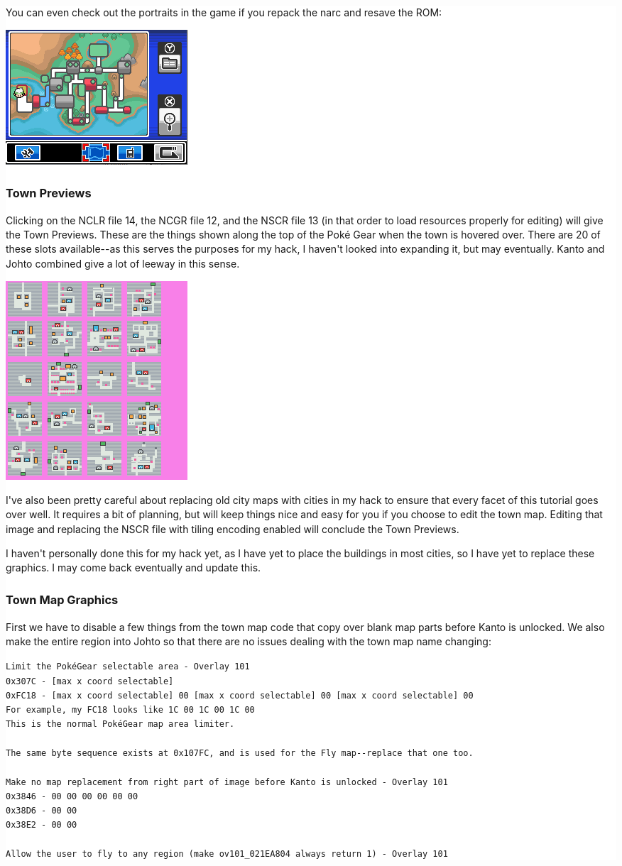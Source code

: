 You can even check out the portraits in the game if you repack the narc and resave the ROM:

![](new_portrait_in_game.png)

### Town Previews
Clicking on the NCLR file 14, the NCGR file 12, and the NSCR file 13 (in that order to load resources properly for editing) will give the Town Previews.  These are the things shown along the top of the Poké Gear when the town is hovered over.  There are 20 of these slots available--as this serves the purposes for my hack, I haven't looked into expanding it, but may eventually.  Kanto and Johto combined give a lot of leeway in this sense.

![](old_previews.png)

I've also been pretty careful about replacing old city maps with cities in my hack to ensure that every facet of this tutorial goes over well.  It requires a bit of planning, but will keep things nice and easy for you if you choose to edit the town map.  Editing that image and replacing the NSCR file with tiling encoding enabled will conclude the Town Previews.

I haven't personally done this for my hack yet, as I have yet to place the buildings in most cities, so I have yet to replace these graphics.  I may come back eventually and update this.

### Town Map Graphics
First we have to disable a few things from the town map code that copy over blank map parts before Kanto is unlocked.  We also make the entire region into Johto so that there are no issues dealing with the town map name changing:
```
Limit the PokéGear selectable area - Overlay 101
0x307C - [max x coord selectable]
0xFC18 - [max x coord selectable] 00 [max x coord selectable] 00 [max x coord selectable] 00
For example, my FC18 looks like 1C 00 1C 00 1C 00
This is the normal PokéGear map area limiter.

The same byte sequence exists at 0x107FC, and is used for the Fly map--replace that one too.

Make no map replacement from right part of image before Kanto is unlocked - Overlay 101
0x3846 - 00 00 00 00 00 00
0x38D6 - 00 00
0x38E2 - 00 00

Allow the user to fly to any region (make ov101_021EA804 always return 1) - Overlay 101
```